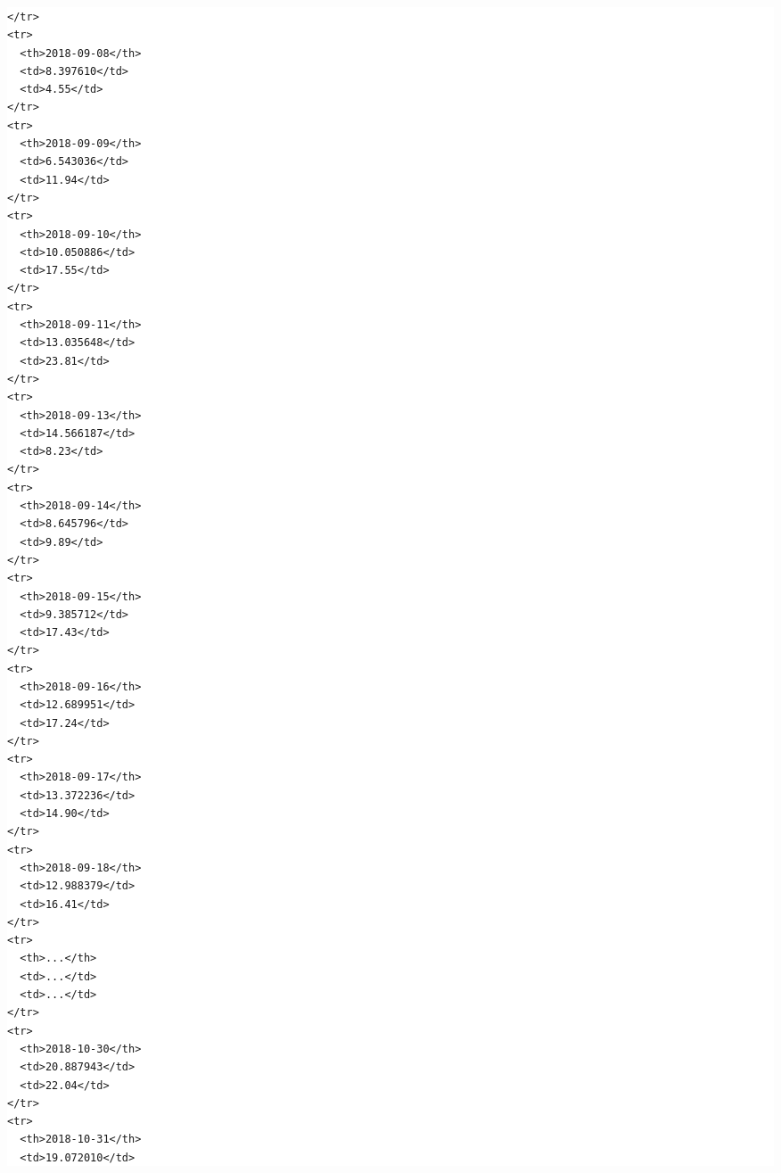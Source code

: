     </tr>
    <tr>
      <th>2018-09-08</th>
      <td>8.397610</td>
      <td>4.55</td>
    </tr>
    <tr>
      <th>2018-09-09</th>
      <td>6.543036</td>
      <td>11.94</td>
    </tr>
    <tr>
      <th>2018-09-10</th>
      <td>10.050886</td>
      <td>17.55</td>
    </tr>
    <tr>
      <th>2018-09-11</th>
      <td>13.035648</td>
      <td>23.81</td>
    </tr>
    <tr>
      <th>2018-09-13</th>
      <td>14.566187</td>
      <td>8.23</td>
    </tr>
    <tr>
      <th>2018-09-14</th>
      <td>8.645796</td>
      <td>9.89</td>
    </tr>
    <tr>
      <th>2018-09-15</th>
      <td>9.385712</td>
      <td>17.43</td>
    </tr>
    <tr>
      <th>2018-09-16</th>
      <td>12.689951</td>
      <td>17.24</td>
    </tr>
    <tr>
      <th>2018-09-17</th>
      <td>13.372236</td>
      <td>14.90</td>
    </tr>
    <tr>
      <th>2018-09-18</th>
      <td>12.988379</td>
      <td>16.41</td>
    </tr>
    <tr>
      <th>...</th>
      <td>...</td>
      <td>...</td>
    </tr>
    <tr>
      <th>2018-10-30</th>
      <td>20.887943</td>
      <td>22.04</td>
    </tr>
    <tr>
      <th>2018-10-31</th>
      <td>19.072010</td>